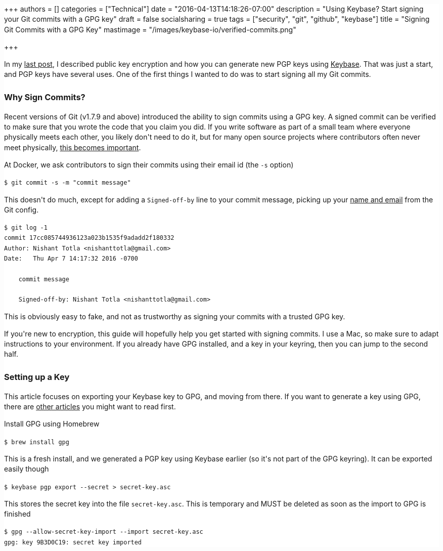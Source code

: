 +++
authors = []
categories = ["Technical"]
date = "2016-04-13T14:18:26-07:00"
description = "Using Keybase? Start signing your Git commits with a GPG key"
draft = false
socialsharing = true
tags = ["security", "git", "github", "keybase"]
title = "Signing Git Commits with a GPG Key"
mastimage = "/images/keybase-io/verified-commits.png"

+++

In my [last post](/blog/playing-with-keybase-io/), I described public key encryption and how you can generate new PGP keys using [Keybase](https://keybase.io/). That was just a start, and PGP keys have several uses. One of the first things I wanted to do was to start signing all my Git commits.

### Why Sign Commits?
Recent versions of Git (v1.7.9 and above) introduced the ability to sign commits using a GPG key. A signed commit can be verified to make sure that you wrote the code that you claim you did. If you write software as part of a small team where everyone physically meets each other, you likely don't need to do it, but for many open source projects where contributors often never meet physically, [this becomes important](https://mikegerwitz.com/papers/git-horror-story).

At Docker, we ask contributors to sign their commits using their email id (the `-s` option)
```
$ git commit -s -m "commit message"
```
This doesn't do much, except for adding a `Signed-off-by` line to your commit message, picking up your [name and email](https://help.github.com/articles/setting-your-email-in-git/) from the Git config.
```
$ git log -1
commit 17cc085744936123a023b1535f9adadd2f180332
Author: Nishant Totla <nishanttotla@gmail.com>
Date:   Thu Apr 7 14:17:32 2016 -0700

    commit message

    Signed-off-by: Nishant Totla <nishanttotla@gmail.com>
```
This is obviously easy to fake, and not as trustworthy as signing your commits with a trusted GPG key.

If you're new to encryption, this guide will hopefully help you get started with signing commits. I use a Mac, so make sure to adapt instructions to your environment. If you already have GPG installed, and a key in your keyring, then you can jump to the second half.

### Setting up a Key
This article focuses on exporting your Keybase key to GPG, and moving from there. If you want to generate a key using GPG, there are [other articles](https://help.ubuntu.com/community/GnuPrivacyGuardHowto) you might want to read first.

Install GPG using Homebrew
```
$ brew install gpg
```
This is a fresh install, and we generated a PGP key using Keybase earlier (so it's not part of the GPG keyring). It can be exported easily though
```
$ keybase pgp export --secret > secret-key.asc
```
This stores the secret key into the file `secret-key.asc`. This is temporary and MUST be deleted as soon as the import to GPG is finished
```
$ gpg --allow-secret-key-import --import secret-key.asc
gpg: key 9B3D0C19: secret key imported
```